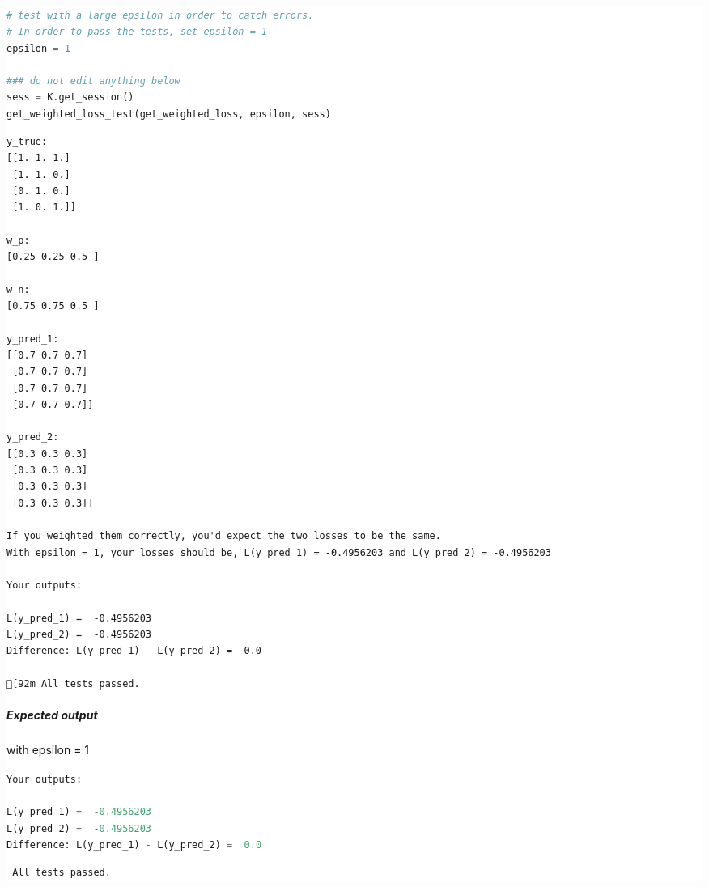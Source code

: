 
```python
# test with a large epsilon in order to catch errors. 
# In order to pass the tests, set epsilon = 1
epsilon = 1

### do not edit anything below
sess = K.get_session()
get_weighted_loss_test(get_weighted_loss, epsilon, sess)
```

    y_true:
    [[1. 1. 1.]
     [1. 1. 0.]
     [0. 1. 0.]
     [1. 0. 1.]]
    
    w_p:
    [0.25 0.25 0.5 ]
    
    w_n:
    [0.75 0.75 0.5 ]
    
    y_pred_1:
    [[0.7 0.7 0.7]
     [0.7 0.7 0.7]
     [0.7 0.7 0.7]
     [0.7 0.7 0.7]]
    
    y_pred_2:
    [[0.3 0.3 0.3]
     [0.3 0.3 0.3]
     [0.3 0.3 0.3]
     [0.3 0.3 0.3]]
    
    If you weighted them correctly, you'd expect the two losses to be the same.
    With epsilon = 1, your losses should be, L(y_pred_1) = -0.4956203 and L(y_pred_2) = -0.4956203
    
    Your outputs:
    
    L(y_pred_1) =  -0.4956203
    L(y_pred_2) =  -0.4956203
    Difference: L(y_pred_1) - L(y_pred_2) =  0.0 
    
    [92m All tests passed.


##### Expected output

with epsilon = 1
```Python
Your outputs:

L(y_pred_1) =  -0.4956203
L(y_pred_2) =  -0.4956203
Difference: L(y_pred_1) - L(y_pred_2) =  0.0 
```
```
 All tests passed.   
```
